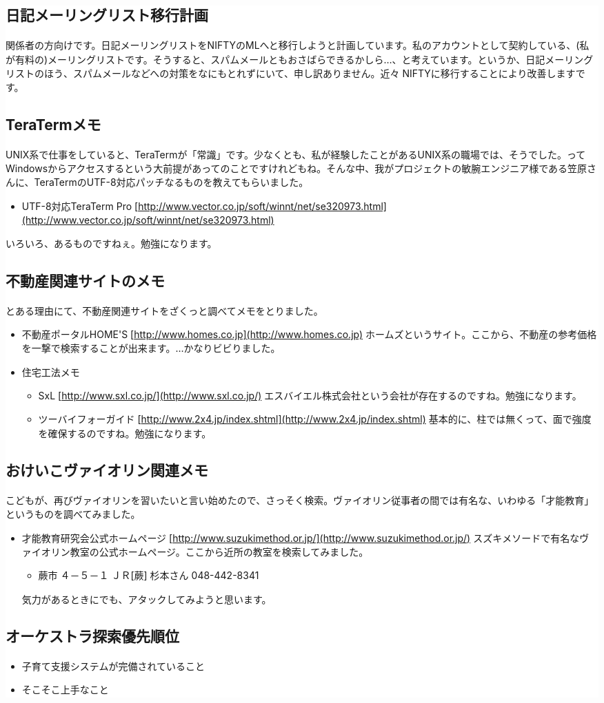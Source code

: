 ## 日記メーリングリスト移行計画

関係者の方向けです。日記メーリングリストをNIFTYのMLへと移行しようと計画しています。私のアカウントとして契約している、(私が有料の)メーリングリストです。そうすると、スパムメールともおさばらできるかしら…、と考えています。というか、日記メーリングリストのほう、スパムメールなどへの対策をなにもとれずにいて、申し訳ありません。近々
NIFTYに移行することにより改善しますです。

## TeraTermメモ

UNIX系で仕事をしていると、TeraTermが「常識」です。少なくとも、私が経験したことがあるUNIX系の職場では、そうでした。って
Windowsからアクセスするという大前提があってのことですけれどもね。そんな中、我がプロジェクトの敏腕エンジニア様である笠原さんに、TeraTermのUTF-8対応パッチなるものを教えてもらいました。

* UTF-8対応TeraTerm Pro
  [http://www.vector.co.jp/soft/winnt/net/se320973.html](http://www.vector.co.jp/soft/winnt/net/se320973.html)

いろいろ、あるものですねぇ。勉強になります。

## 不動産関連サイトのメモ

とある理由にて、不動産関連サイトをざくっと調べてメモをとりました。

* 不動産ポータルHOME'S
  [http://www.homes.co.jp](http://www.homes.co.jp)
  ホームズというサイト。ここから、不動産の参考価格を一撃で検索することが出来ます。…かなりビビりました。
  
* 住宅工法メモ
  
  * SxL
    [http://www.sxl.co.jp/](http://www.sxl.co.jp/)
    エスバイエル株式会社という会社が存在するのですね。勉強になります。
    
  * ツーバイフォーガイド
    [http://www.2x4.jp/index.shtml](http://www.2x4.jp/index.shtml)
    基本的に、柱では無くって、面で強度を確保するのですね。勉強になります。
  

## おけいこヴァイオリン関連メモ

こどもが、再びヴァイオリンを習いたいと言い始めたので、さっそく検索。ヴァイオリン従事者の間では有名な、いわゆる「才能教育」というものを調べてみました。

* 才能教育研究会公式ホームページ
  [http://www.suzukimethod.or.jp/](http://www.suzukimethod.or.jp/)
  スズキメソードで有名なヴァイオリン教室の公式ホームページ。ここから近所の教室を検索してみました。
  
  * 蕨市 ４－５－１ ＪＲ[蕨] 杉本さん 048-442-8341 
  

  気力があるときにでも、アタックしてみようと思います。

## オーケストラ探索優先順位

* 子育て支援システムが完備されていること
  
* そこそこ上手なこと
  